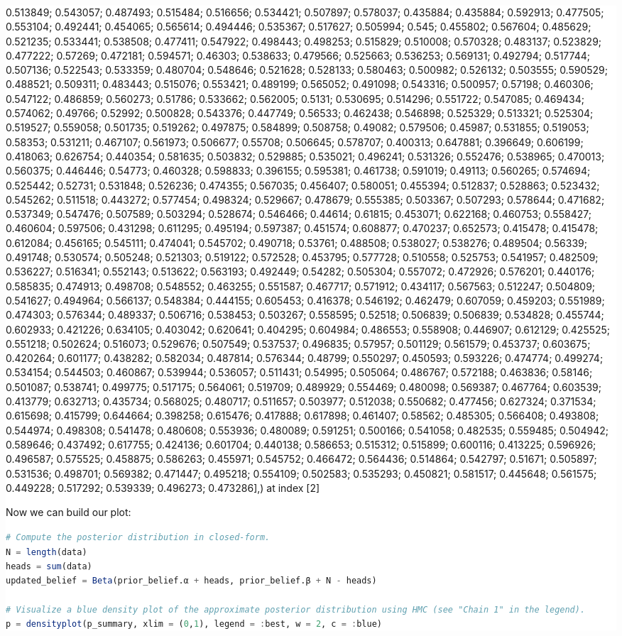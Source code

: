 0.513849; 0.543057; 0.487493; 0.515484; 0.516656; 0.534421; 0.507897; 0.578037; 0.435884; 0.435884; 0.592913; 0.477505; 0.553104; 0.492441; 0.454065; 0.565614; 0.494446; 0.535367; 0.517627; 0.505994; 0.545; 0.455802; 0.567604; 0.485629; 0.521235; 0.533441; 0.538508; 0.477411; 0.547922; 0.498443; 0.498253; 0.515829; 0.510008; 0.570328; 0.483137; 0.523829; 0.477222; 0.57269; 0.472181; 0.594571; 0.46303; 0.538633; 0.479566; 0.525663; 0.536253; 0.569131; 0.492794; 0.517744; 0.507136; 0.522543; 0.533359; 0.480704; 0.548646; 0.521628; 0.528133; 0.580463; 0.500982; 0.526132; 0.503555; 0.590529; 0.488521; 0.509311; 0.483443; 0.515076; 0.553421; 0.489199; 0.565052; 0.491098; 0.543316; 0.500957; 0.57198; 0.460306; 0.547122; 0.486859; 0.560273; 0.51786; 0.533662; 0.562005; 0.5131; 0.530695; 0.514296; 0.551722; 0.547085; 0.469434; 0.574062; 0.49766; 0.52992; 0.500828; 0.543376; 0.447749; 0.56533; 0.462438; 0.546898; 0.525329; 0.513321; 0.525304; 0.519527; 0.559058; 0.501735; 0.519262; 0.497875; 0.584899; 0.508758; 0.49082; 0.579506; 0.45987; 0.531855; 0.519053; 0.58353; 0.531211; 0.467107; 0.561973; 0.506677; 0.55708; 0.506645; 0.578707; 0.400313; 0.647881; 0.396649; 0.606199; 0.418063; 0.626754; 0.440354; 0.581635; 0.503832; 0.529885; 0.535021; 0.496241; 0.531326; 0.552476; 0.538965; 0.470013; 0.560375; 0.446446; 0.54773; 0.460328; 0.598833; 0.396155; 0.595381; 0.461738; 0.591019; 0.49113; 0.560265; 0.574694; 0.525442; 0.52731; 0.531848; 0.526236; 0.474355; 0.567035; 0.456407; 0.580051; 0.455394; 0.512837; 0.528863; 0.523432; 0.545262; 0.511518; 0.443272; 0.577454; 0.498324; 0.529667; 0.478679; 0.555385; 0.503367; 0.507293; 0.578644; 0.471682; 0.537349; 0.547476; 0.507589; 0.503294; 0.528674; 0.546466; 0.44614; 0.61815; 0.453071; 0.622168; 0.460753; 0.558427; 0.460604; 0.597506; 0.431298; 0.611295; 0.495194; 0.597387; 0.451574; 0.608877; 0.470237; 0.652573; 0.415478; 0.415478; 0.612084; 0.456165; 0.545111; 0.474041; 0.545702; 0.490718; 0.53761; 0.488508; 0.538027; 0.538276; 0.489504; 0.56339; 0.491748; 0.530574; 0.505248; 0.521303; 0.519122; 0.572528; 0.453795; 0.577728; 0.510558; 0.525753; 0.541957; 0.482509; 0.536227; 0.516341; 0.552143; 0.513622; 0.563193; 0.492449; 0.54282; 0.505304; 0.557072; 0.472926; 0.576201; 0.440176; 0.585835; 0.474913; 0.498708; 0.548552; 0.463255; 0.551587; 0.467717; 0.571912; 0.434117; 0.567563; 0.512247; 0.504809; 0.541627; 0.494964; 0.566137; 0.548384; 0.444155; 0.605453; 0.416378; 0.546192; 0.462479; 0.607059; 0.459203; 0.551989; 0.474303; 0.576344; 0.489337; 0.506716; 0.538453; 0.503267; 0.558595; 0.52518; 0.506839; 0.506839; 0.534828; 0.455744; 0.602933; 0.421226; 0.634105; 0.403042; 0.620641; 0.404295; 0.604984; 0.486553; 0.558908; 0.446907; 0.612129; 0.425525; 0.551218; 0.502624; 0.516073; 0.529676; 0.507549; 0.537537; 0.496835; 0.57957; 0.501129; 0.561579; 0.453737; 0.603675; 0.420264; 0.601177; 0.438282; 0.582034; 0.487814; 0.576344; 0.48799; 0.550297; 0.450593; 0.593226; 0.474774; 0.499274; 0.534154; 0.544503; 0.460867; 0.539944; 0.536057; 0.511431; 0.54995; 0.505064; 0.486767; 0.572188; 0.463836; 0.58146; 0.501087; 0.538741; 0.499775; 0.517175; 0.564061; 0.519709; 0.489929; 0.554469; 0.480098; 0.569387; 0.467764; 0.603539; 0.413779; 0.632713; 0.435734; 0.568025; 0.480717; 0.511657; 0.503977; 0.512038; 0.550682; 0.477456; 0.627324; 0.371534; 0.615698; 0.415799; 0.644664; 0.398258; 0.615476; 0.417888; 0.617898; 0.461407; 0.58562; 0.485305; 0.566408; 0.493808; 0.544974; 0.498308; 0.541478; 0.480608; 0.553936; 0.480089; 0.591251; 0.500166; 0.541058; 0.482535; 0.559485; 0.504942; 0.589646; 0.437492; 0.617755; 0.424136; 0.601704; 0.440138; 0.586653; 0.515312; 0.515899; 0.600116; 0.413225; 0.596926; 0.496587; 0.575525; 0.458875; 0.586263; 0.455971; 0.545752; 0.466472; 0.564436; 0.514864; 0.542797; 0.51671; 0.505897; 0.531536; 0.498701; 0.569382; 0.471447; 0.495218; 0.554109; 0.502583; 0.535293; 0.450821; 0.581517; 0.445648; 0.561575; 0.449228; 0.517292; 0.539339; 0.496273; 0.473286&#93;,&#41;
  at index &#91;2&#93;
</pre>



Now we can build our plot:

````julia
# Compute the posterior distribution in closed-form.
N = length(data)
heads = sum(data)
updated_belief = Beta(prior_belief.α + heads, prior_belief.β + N - heads)

# Visualize a blue density plot of the approximate posterior distribution using HMC (see "Chain 1" in the legend).
p = densityplot(p_summary, xlim = (0,1), legend = :best, w = 2, c = :blue)
````
